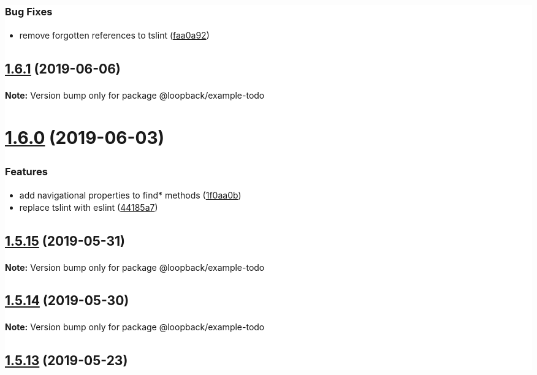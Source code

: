 
### Bug Fixes

* remove forgotten references to tslint ([faa0a92](https://github.com/loopbackio/loopback-next/commit/faa0a92))





## [1.6.1](https://github.com/loopbackio/loopback-next/compare/@loopback/example-todo@1.6.0...@loopback/example-todo@1.6.1) (2019-06-06)

**Note:** Version bump only for package @loopback/example-todo





# [1.6.0](https://github.com/loopbackio/loopback-next/compare/@loopback/example-todo@1.5.15...@loopback/example-todo@1.6.0) (2019-06-03)


### Features

* add navigational properties to find* methods ([1f0aa0b](https://github.com/loopbackio/loopback-next/commit/1f0aa0b))
* replace tslint with eslint ([44185a7](https://github.com/loopbackio/loopback-next/commit/44185a7))





## [1.5.15](https://github.com/loopbackio/loopback-next/compare/@loopback/example-todo@1.5.14...@loopback/example-todo@1.5.15) (2019-05-31)

**Note:** Version bump only for package @loopback/example-todo





## [1.5.14](https://github.com/loopbackio/loopback-next/compare/@loopback/example-todo@1.5.13...@loopback/example-todo@1.5.14) (2019-05-30)

**Note:** Version bump only for package @loopback/example-todo





## [1.5.13](https://github.com/loopbackio/loopback-next/compare/@loopback/example-todo@1.5.12...@loopback/example-todo@1.5.13) (2019-05-23)
